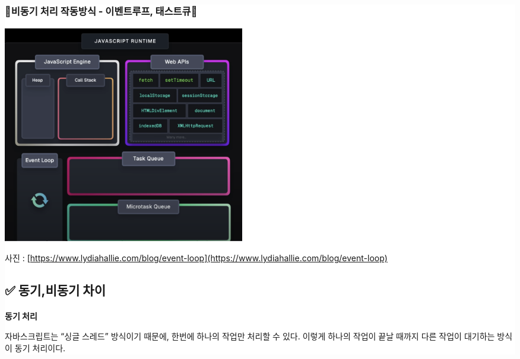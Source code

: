 
### 📍비동기 처리 작동방식 - 이벤트루프, 태스트큐📍
<img src="../../assets//async-1.png" width="400px"/>

사진 : [https://www.lydiahallie.com/blog/event-loop](https://www.lydiahallie.com/blog/event-loop)

 

## ✅ 동기,비동기 차이
**동기 처리**

자바스크립트는 “싱글 스레드” 방식이기 때문에, 한번에 하나의 작업만 처리할 수 있다.
이렇게 하나의 작업이 끝날 때까지 다른 작업이 대기하는 방식이 동기 처리이다.

